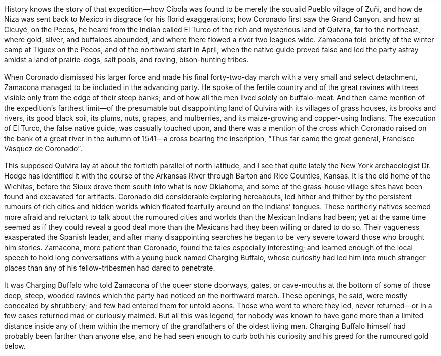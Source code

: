 History knows the story of that
expedition—how Cíbola was found to be merely the squalid Pueblo village
of Zuñi, and how de Niza was sent back to Mexico in disgrace for his
florid exaggerations; how Coronado first saw the Grand Canyon, and how
at Cicuyé, on the Pecos, he heard from the Indian called El Turco of the
rich and mysterious land of Quivira, far to the northeast, where gold,
silver, and buffaloes abounded, and where there flowed a river two
leagues wide. Zamacona told briefly of the winter camp at Tiguex on the
Pecos, and of the northward start in April, when the native guide proved
false and led the party astray amidst a land of prairie-dogs, salt
pools, and roving, bison-hunting tribes.

When Coronado dismissed his larger force and
made his final forty-two-day march with a very small and select
detachment, Zamacona managed to be included in the advancing party. He
spoke of the fertile country and of the great ravines with trees visible
only from the edge of their steep banks; and of how all the men lived
solely on buffalo-meat. And then came mention of the expedition’s
farthest limit—of the presumable but disappointing land of Quivira with
its villages of grass houses, its brooks and rivers, its good black
soil, its plums, nuts, grapes, and mulberries, and its maize-growing and
copper-using Indians. The execution of El Turco, the false native guide,
was casually touched upon, and there was a mention of the cross which
Coronado raised on the bank of a great river in the autumn of 1541—a
cross bearing the inscription, “Thus far came the great general,
Francisco Vásquez de Coronado”.

This supposed Quivira lay at about the
fortieth parallel of north latitude, and I see that quite lately the New
York archaeologist Dr. Hodge has identified it with the course of the
Arkansas River through Barton and Rice Counties, Kansas. It is the old
home of the Wichitas, before the Sioux drove them south into what is now
Oklahoma, and some of the grass-house village sites have been found and
excavated for artifacts. Coronado did considerable exploring hereabouts,
led hither and thither by the persistent rumours of rich cities and
hidden worlds which floated fearfully around on the Indians’ tongues.
These northerly natives seemed more afraid and reluctant to talk about
the rumoured cities and worlds than the Mexican Indians had been; yet at
the same time seemed as if they could reveal a good deal more than the
Mexicans had they been willing or dared to do so. Their vagueness
exasperated the Spanish leader, and after many disappointing searches he
began to be very severe toward those who brought him stories. Zamacona,
more patient than Coronado, found the tales especially interesting; and
learned enough of the local speech to hold long conversations with a
young buck named Charging Buffalo, whose curiosity had led him into much
stranger places than any of his fellow-tribesmen had dared to
penetrate.

It was Charging Buffalo who told Zamacona of
the queer stone doorways, gates, or cave-mouths at the bottom of some of
those deep, steep, wooded ravines which the party had noticed on the
northward march. These openings, he said, were mostly concealed by
shrubbery; and few had entered them for untold aeons. Those who went to
where they led, never returned—or in a few cases returned mad or
curiously maimed. But all this was legend, for nobody was known to have
gone more than a limited distance inside any of them within the memory
of the grandfathers of the oldest living men. Charging Buffalo himself
had probably been farther than anyone else, and he had seen enough to
curb both his curiosity and his greed for the rumoured gold below.
